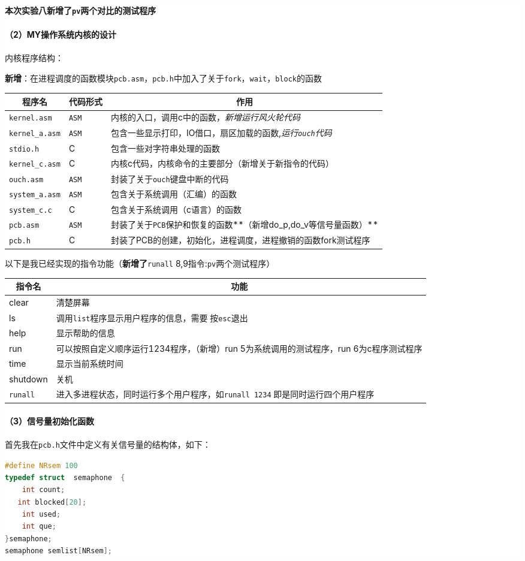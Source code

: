 **本次实验八新增了`pv`两个对比的测试程序**



#### （2）MY操作系统内核的设计

内核程序结构：

**新增**：在进程调度的函数模块`pcb.asm`，`pcb.h`中加入了关于`fork`，`wait`，`block`的函数

| 程序名         | 代码形式 | 作用                                                         |
| -------------- | -------- | ------------------------------------------------------------ |
| `kernel.asm`   | `ASM`    | 内核的入口，调用c中的函数，*新增运行风火轮代码*              |
| `kernel_a.asm` | `ASM`    | 包含一些显示打印，IO借口，扇区加载的函数,*运行`ouch`代码*    |
| `stdio.h`      | C        | 包含一些对字符串处理的函数                                   |
| `kernel_c.asm` | C        | 内核c代码，内核命令的主要部分（新增关于新指令的代码）        |
| `ouch.asm`     | `ASM`    | 封装了关于`ouch`键盘中断的代码                               |
| `system_a.asm` | `ASM`    | 包含关于系统调用（汇编）的函数                               |
| `system_c.c`   | C        | 包含关于系统调用（c语言）的函数                              |
| `pcb.asm`      | `ASM`    | 封装了关于`PCB`保护和恢复的函数**（新增do_p,do_v等信号量函数）** |
| `pcb.h`        | C        | 封装了PCB的创建，初始化，进程调度，进程撤销的函数fork测试程序 |

以下是我已经实现的指令功能（**新增了**`runall` 8,9指令:`pv`两个测试程序）

| 指令名   | 功能                                                         |
| -------- | ------------------------------------------------------------ |
| clear    | 清楚屏幕                                                     |
| ls       | 调用`list`程序显示用户程序的信息，需要 按`esc`退出           |
| help     | 显示帮助的信息                                               |
| run      | 可以按照自定义顺序运行1234程序，（新增）run 5为系统调用的测试程序，run 6为c程序测试程序 |
| time     | 显示当前系统时间                                             |
| shutdown | 关机                                                         |
| `runall` | 进入多进程状态，同时运行多个用户程序，如`runall 1234` 即是同时运行四个用户程序 |



#### （3）信号量初始化函数

首先我在`pcb.h`文件中定义有关信号量的结构体，如下：

```c
#define NRsem 100
typedef struct  semaphone  {
    int count;
   int blocked[20];
    int used;
	int que;
}semaphone;
semaphone semlist[NRsem];
```
